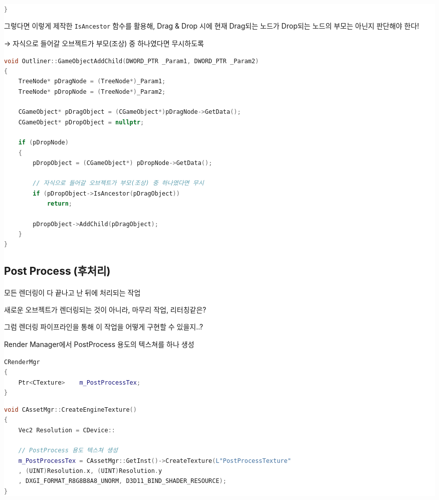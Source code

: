 ```cpp
}
```

그렇다면 이렇게 제작한 `IsAncestor` 함수를 활용해, Drag & Drop 시에 현재 Drag되는 노드가 Drop되는 노드의 부모는 아닌지 판단해야 한다!

→ 자식으로 들어갈 오브젝트가 부모(조상) 중 하나였다면 무시하도록

```cpp
void Outliner::GameObjectAddChild(DWORD_PTR _Param1, DWORD_PTR _Param2)
{
	TreeNode* pDragNode = (TreeNode*)_Param1;
	TreeNode* pDropNode = (TreeNode*)_Param2;
	
	CGameObject* pDragObject = (CGameObject*)pDragNode->GetData();
	CGameObject* pDropObject = nullptr;
	
	if (pDropNode)
	{
		pDropObject = (CGameObject*) pDropNode->GetData();
		
		// 자식으로 들어갈 오브젝트가 부모(조상) 중 하나였다면 무시
		if (pDropObject->IsAncestor(pDragObject))
			return;
		
		pDropObject->AddChild(pDragObject);
	}
}
```

## Post Process (후처리)

모든 렌더링이 다 끝나고 난 뒤에 처리되는 작업

새로운 오브젝트가 렌더링되는 것이 아니라, 마무리 작업, 리터칭같은?

그럼 렌더링 파이프라인을 통해 이 작업을 어떻게 구현할 수 있을지..?

Render Manager에서 PostProcess 용도의 텍스쳐를 하나 생성

```cpp
CRenderMgr
{
	Ptr<CTexture>    m_PostProcessTex;
}
```

```cpp
void CAssetMgr::CreateEngineTexture()
{
	Vec2 Resolution = CDevice::

	// PostProcess 용도 텍스쳐 생성
	m_PostProcessTex = CAssetMgr::GetInst()->CreateTexture(L"PostProcessTexture"
	, (UINT)Resolution.x, (UINT)Resolution.y
	, DXGI_FORMAT_R8G8B8A8_UNORM, D3D11_BIND_SHADER_RESOURCE);
}
```
